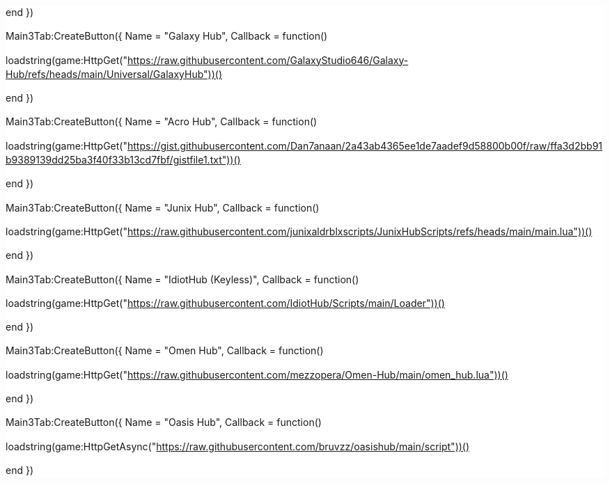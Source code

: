    end
})

Main3Tab:CreateButton({
    Name = "Galaxy Hub",
    Callback = function()

loadstring(game:HttpGet("https://raw.githubusercontent.com/GalaxyStudio646/Galaxy-Hub/refs/heads/main/Universal/GalaxyHub"))()

   end
})

Main3Tab:CreateButton({
    Name = "Acro Hub",
    Callback = function()

loadstring(game:HttpGet("https://gist.githubusercontent.com/Dan7anaan/2a43ab4365ee1de7aadef9d58800b00f/raw/ffa3d2bb91b9389139dd25ba3f40f33b13cd7fbf/gistfile1.txt"))()

   end
})

Main3Tab:CreateButton({
    Name = "Junix Hub",
    Callback = function()

loadstring(game:HttpGet("https://raw.githubusercontent.com/junixaldrblxscripts/JunixHubScripts/refs/heads/main/main.lua"))()

   end
})

Main3Tab:CreateButton({
    Name = "IdiotHub (Keyless)",
    Callback = function()

loadstring(game:HttpGet("https://raw.githubusercontent.com/IdiotHub/Scripts/main/Loader"))()

   end
})

Main3Tab:CreateButton({
    Name = "Omen Hub",
    Callback = function()

loadstring(game:HttpGet("https://raw.githubusercontent.com/mezzopera/Omen-Hub/main/omen_hub.lua"))()

   end
})

Main3Tab:CreateButton({
    Name = "Oasis Hub",
    Callback = function()

loadstring(game:HttpGetAsync("https://raw.githubusercontent.com/bruvzz/oasishub/main/script"))()

   end
})
